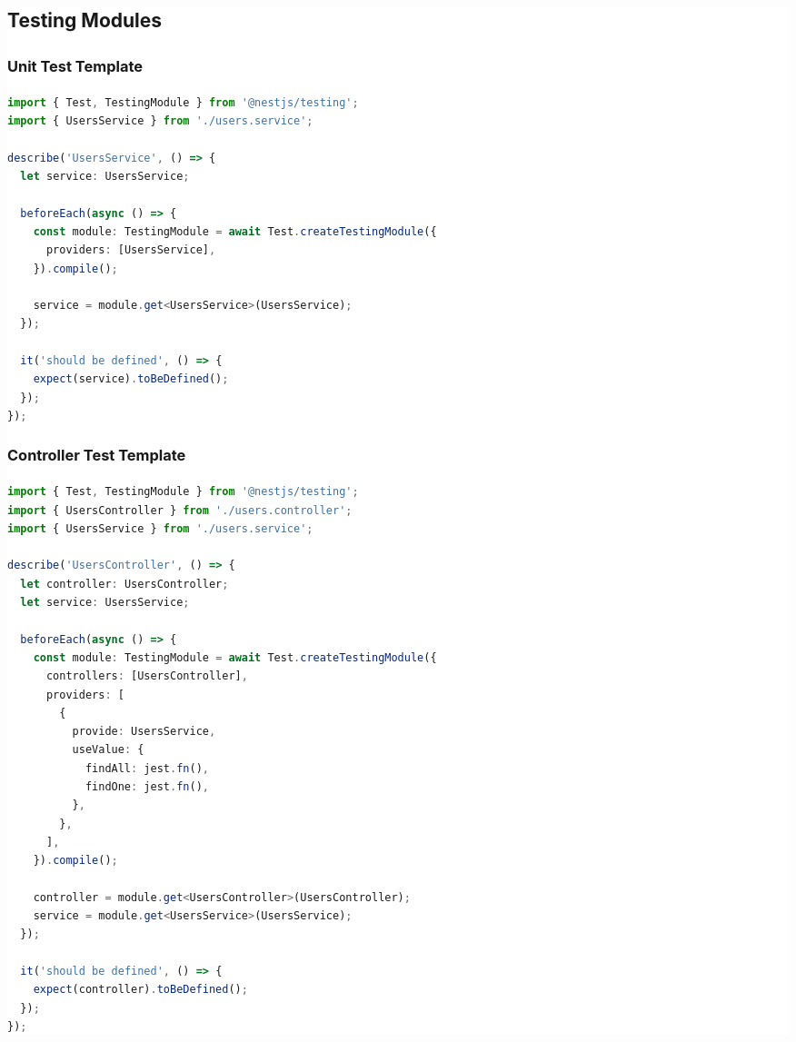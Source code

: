 ## Testing Modules

### Unit Test Template

```typescript
import { Test, TestingModule } from '@nestjs/testing';
import { UsersService } from './users.service';

describe('UsersService', () => {
  let service: UsersService;

  beforeEach(async () => {
    const module: TestingModule = await Test.createTestingModule({
      providers: [UsersService],
    }).compile();

    service = module.get<UsersService>(UsersService);
  });

  it('should be defined', () => {
    expect(service).toBeDefined();
  });
});
```

### Controller Test Template

```typescript
import { Test, TestingModule } from '@nestjs/testing';
import { UsersController } from './users.controller';
import { UsersService } from './users.service';

describe('UsersController', () => {
  let controller: UsersController;
  let service: UsersService;

  beforeEach(async () => {
    const module: TestingModule = await Test.createTestingModule({
      controllers: [UsersController],
      providers: [
        {
          provide: UsersService,
          useValue: {
            findAll: jest.fn(),
            findOne: jest.fn(),
          },
        },
      ],
    }).compile();

    controller = module.get<UsersController>(UsersController);
    service = module.get<UsersService>(UsersService);
  });

  it('should be defined', () => {
    expect(controller).toBeDefined();
  });
});
```
